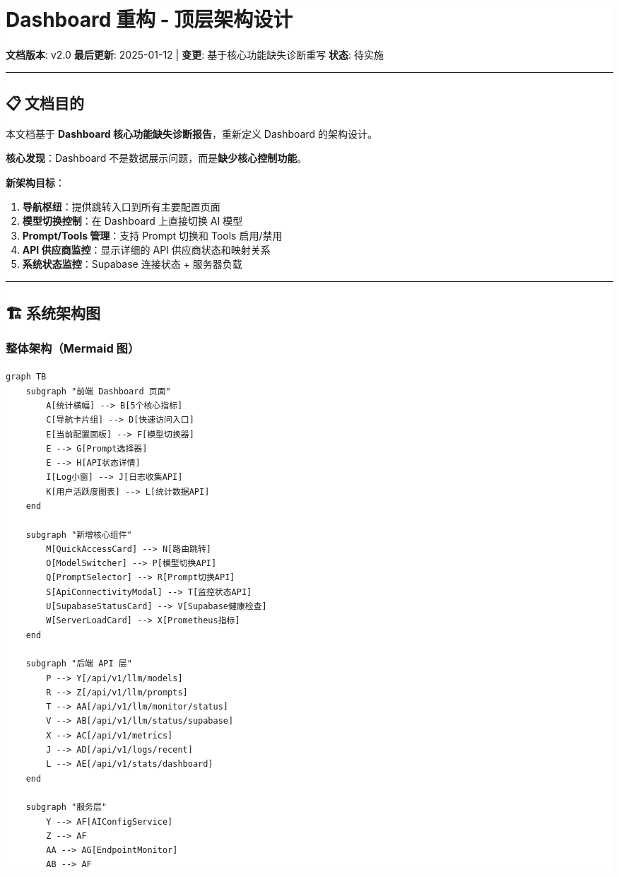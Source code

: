 # Dashboard 重构 - 顶层架构设计

**文档版本**: v2.0
**最后更新**: 2025-01-12 | **变更**: 基于核心功能缺失诊断重写
**状态**: 待实施

---

## 📋 文档目的

本文档基于 **Dashboard 核心功能缺失诊断报告**，重新定义 Dashboard 的架构设计。

**核心发现**：Dashboard 不是数据展示问题，而是**缺少核心控制功能**。

**新架构目标**：
1. **导航枢纽**：提供跳转入口到所有主要配置页面
2. **模型切换控制**：在 Dashboard 上直接切换 AI 模型
3. **Prompt/Tools 管理**：支持 Prompt 切换和 Tools 启用/禁用
4. **API 供应商监控**：显示详细的 API 供应商状态和映射关系
5. **系统状态监控**：Supabase 连接状态 + 服务器负载

---

## 🏗️ 系统架构图

### 整体架构（Mermaid 图）

```mermaid
graph TB
    subgraph "前端 Dashboard 页面"
        A[统计横幅] --> B[5个核心指标]
        C[导航卡片组] --> D[快速访问入口]
        E[当前配置面板] --> F[模型切换器]
        E --> G[Prompt选择器]
        E --> H[API状态详情]
        I[Log小窗] --> J[日志收集API]
        K[用户活跃度图表] --> L[统计数据API]
    end

    subgraph "新增核心组件"
        M[QuickAccessCard] --> N[路由跳转]
        O[ModelSwitcher] --> P[模型切换API]
        Q[PromptSelector] --> R[Prompt切换API]
        S[ApiConnectivityModal] --> T[监控状态API]
        U[SupabaseStatusCard] --> V[Supabase健康检查]
        W[ServerLoadCard] --> X[Prometheus指标]
    end

    subgraph "后端 API 层"
        P --> Y[/api/v1/llm/models]
        R --> Z[/api/v1/llm/prompts]
        T --> AA[/api/v1/llm/monitor/status]
        V --> AB[/api/v1/llm/status/supabase]
        X --> AC[/api/v1/metrics]
        J --> AD[/api/v1/logs/recent]
        L --> AE[/api/v1/stats/dashboard]
    end

    subgraph "服务层"
        Y --> AF[AIConfigService]
        Z --> AF
        AA --> AG[EndpointMonitor]
        AB --> AF
```